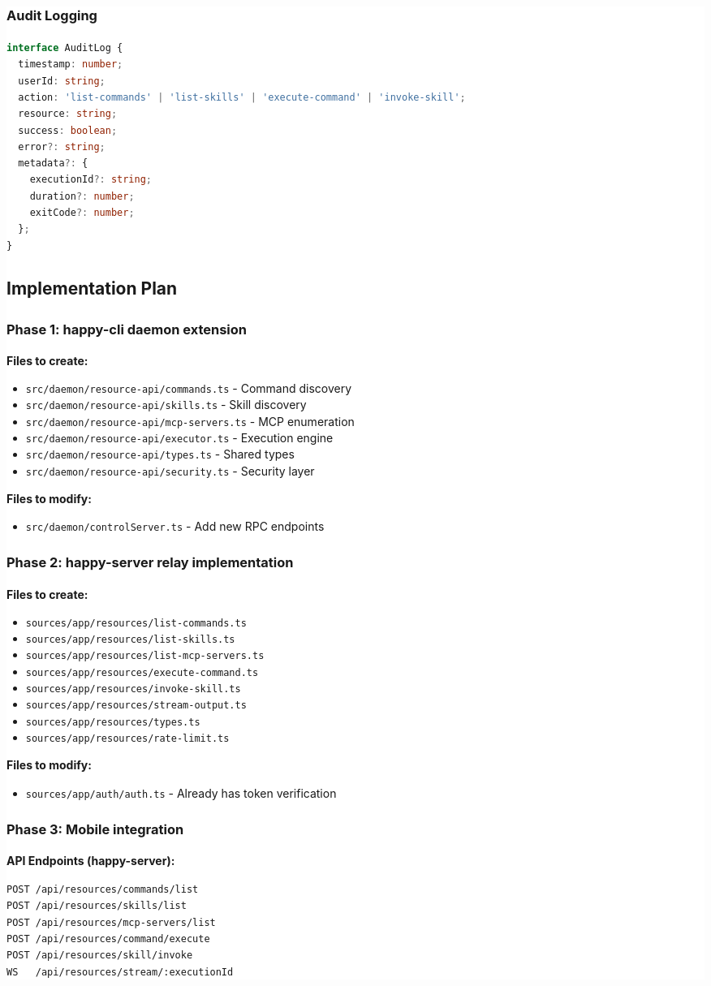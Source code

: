 ### Audit Logging
```typescript
interface AuditLog {
  timestamp: number;
  userId: string;
  action: 'list-commands' | 'list-skills' | 'execute-command' | 'invoke-skill';
  resource: string;
  success: boolean;
  error?: string;
  metadata?: {
    executionId?: string;
    duration?: number;
    exitCode?: number;
  };
}
```

## Implementation Plan

### Phase 1: happy-cli daemon extension
**Files to create:**
- `src/daemon/resource-api/commands.ts` - Command discovery
- `src/daemon/resource-api/skills.ts` - Skill discovery  
- `src/daemon/resource-api/mcp-servers.ts` - MCP enumeration
- `src/daemon/resource-api/executor.ts` - Execution engine
- `src/daemon/resource-api/types.ts` - Shared types
- `src/daemon/resource-api/security.ts` - Security layer

**Files to modify:**
- `src/daemon/controlServer.ts` - Add new RPC endpoints

### Phase 2: happy-server relay implementation
**Files to create:**
- `sources/app/resources/list-commands.ts`
- `sources/app/resources/list-skills.ts`
- `sources/app/resources/list-mcp-servers.ts`
- `sources/app/resources/execute-command.ts`
- `sources/app/resources/invoke-skill.ts`
- `sources/app/resources/stream-output.ts`
- `sources/app/resources/types.ts`
- `sources/app/resources/rate-limit.ts`

**Files to modify:**
- `sources/app/auth/auth.ts` - Already has token verification

### Phase 3: Mobile integration
**API Endpoints (happy-server):**
```
POST /api/resources/commands/list
POST /api/resources/skills/list
POST /api/resources/mcp-servers/list
POST /api/resources/command/execute
POST /api/resources/skill/invoke
WS   /api/resources/stream/:executionId
```
